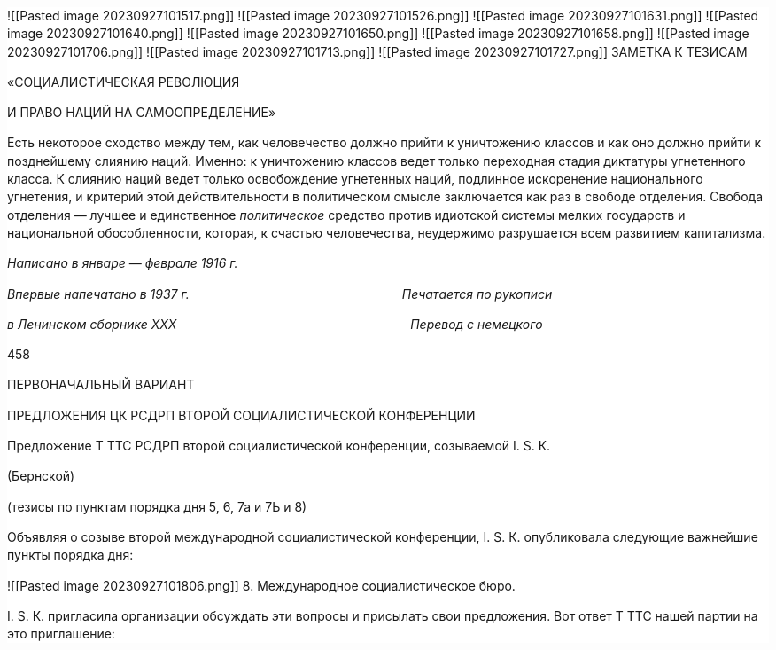 ![[Pasted image 20230927101517.png]]
![[Pasted image 20230927101526.png]]
![[Pasted image 20230927101631.png]]
![[Pasted image 20230927101640.png]]
![[Pasted image 20230927101650.png]]
![[Pasted image 20230927101658.png]]
![[Pasted image 20230927101706.png]]
![[Pasted image 20230927101713.png]]
![[Pasted image 20230927101727.png]]
ЗАМЕТКА К ТЕЗИСАМ

«СОЦИАЛИСТИЧЕСКАЯ РЕВОЛЮЦИЯ

И ПРАВО НАЦИЙ НА САМООПРЕДЕЛЕНИЕ»

Есть некоторое сходство между тем, как человечество должно прийти к уничтоже­нию классов и как оно должно прийти к позднейшему слиянию наций. Именно: к унич­тожению классов ведет только переходная стадия диктатуры угнетенного класса. К слиянию наций ведет только освобождение угнетенных наций, подлинное искоренение национального угнетения, и критерий этой действительности в политическом смысле заключается как раз в свободе отделения. Свобода отделения — лучшее и единственное _политическое_ средство против идиотской системы мелких государств и национальной обособленности, которая, к счастью человечества, неудержимо разрушается всем раз­витием капитализма.

_Написано в январе_ — _феврале 1916 г._

_Впервые напечатано в 1937 г.                                                             Печатается по рукописи_

_в Ленинском сборнике_ _XXX_                                                                   _Перевод с немецкого_

  

458

  

ПЕРВОНАЧАЛЬНЫЙ ВАРИАНТ

ПРЕДЛОЖЕНИЯ ЦК РСДРП ВТОРОЙ СОЦИАЛИСТИЧЕСКОЙ КОНФЕРЕНЦИИ

Предложение Τ TTC РСДРП второй социалистической конференции, созываемой I. S. К.

(Бернской)

(тезисы по пунктам порядка дня 5, 6, 7а и 7Ь и 8)

Объявляя о созыве второй международной социалистической конференции, I. S. К. опубликовала следующие важнейшие пункты порядка дня:

![[Pasted image 20230927101806.png]]
8. Международное социалистическое бюро.

I. S. К. пригласила организации обсуждать эти вопросы и присылать свои предложе­ния. Вот ответ Τ TTC нашей партии на это приглашение:
